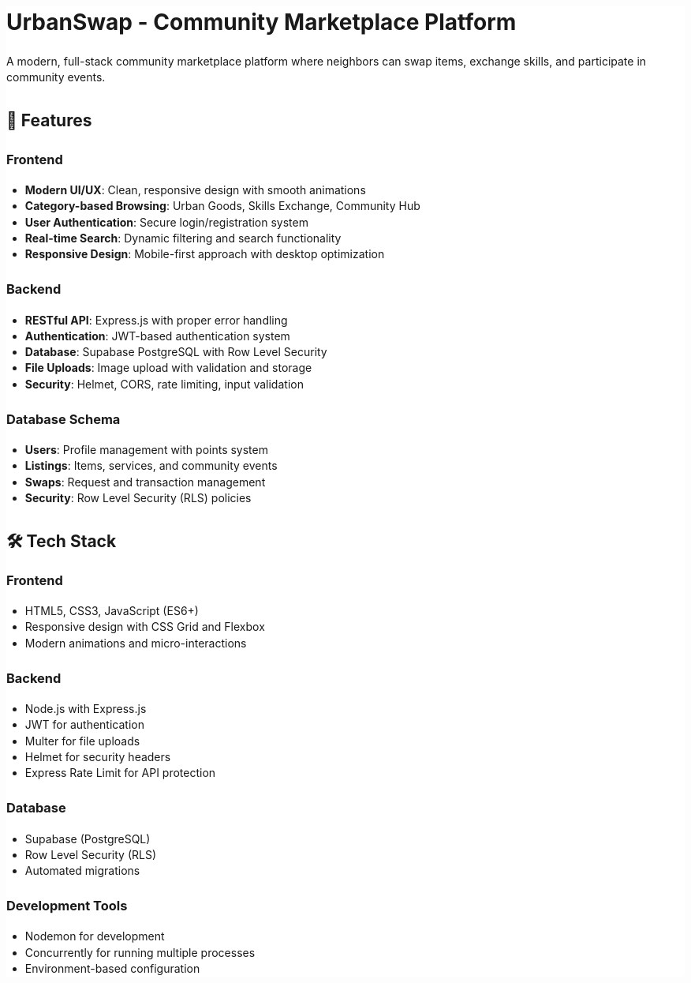 # UrbanSwap - Community Marketplace Platform

A modern, full-stack community marketplace platform where neighbors can swap items, exchange skills, and participate in community events.

## 🚀 Features

### Frontend
- **Modern UI/UX**: Clean, responsive design with smooth animations
- **Category-based Browsing**: Urban Goods, Skills Exchange, Community Hub
- **User Authentication**: Secure login/registration system
- **Real-time Search**: Dynamic filtering and search functionality
- **Responsive Design**: Mobile-first approach with desktop optimization

### Backend
- **RESTful API**: Express.js with proper error handling
- **Authentication**: JWT-based authentication system
- **Database**: Supabase PostgreSQL with Row Level Security
- **File Uploads**: Image upload with validation and storage
- **Security**: Helmet, CORS, rate limiting, input validation

### Database Schema
- **Users**: Profile management with points system
- **Listings**: Items, services, and community events
- **Swaps**: Request and transaction management
- **Security**: Row Level Security (RLS) policies

## 🛠️ Tech Stack

### Frontend
- HTML5, CSS3, JavaScript (ES6+)
- Responsive design with CSS Grid and Flexbox
- Modern animations and micro-interactions

### Backend
- Node.js with Express.js
- JWT for authentication
- Multer for file uploads
- Helmet for security headers
- Express Rate Limit for API protection

### Database
- Supabase (PostgreSQL)
- Row Level Security (RLS)
- Automated migrations

### Development Tools
- Nodemon for development
- Concurrently for running multiple processes
- Environment-based configuration
